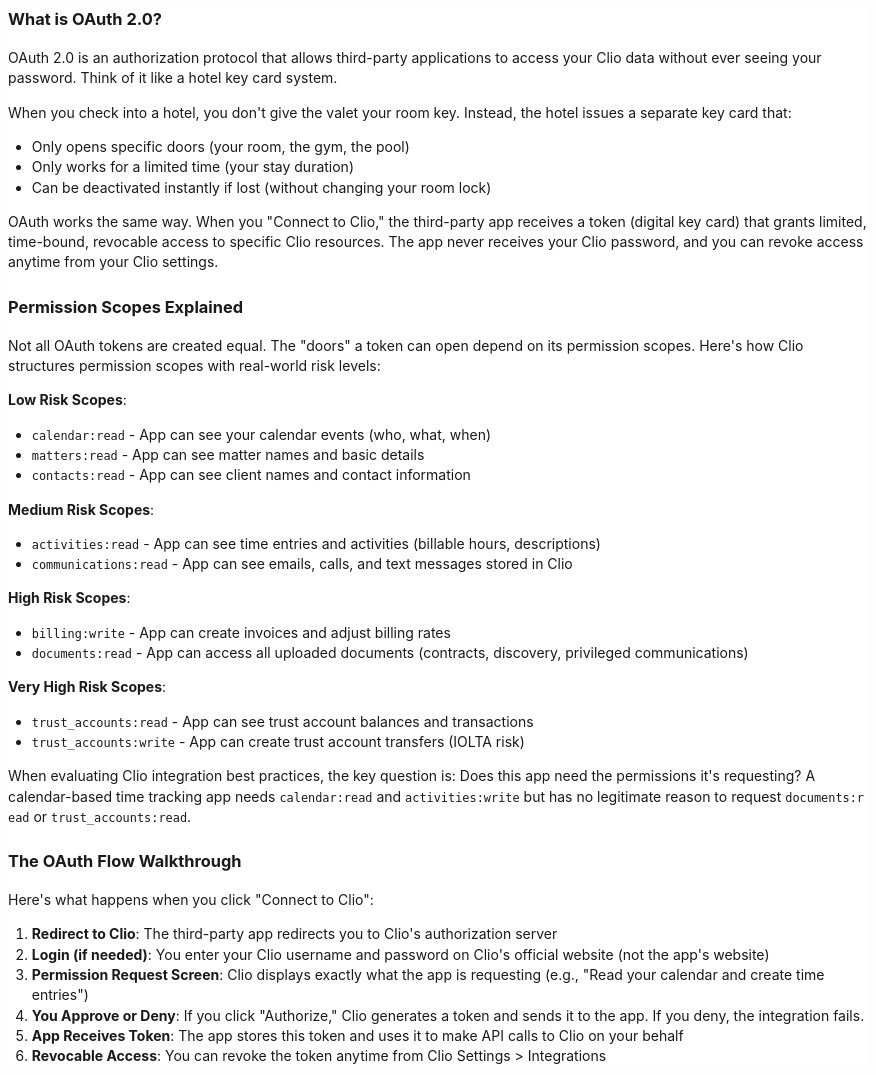 ### What is OAuth 2.0?

OAuth 2.0 is an authorization protocol that allows third-party applications to access your Clio data without ever seeing your password. Think of it like a hotel key card system.

When you check into a hotel, you don't give the valet your room key. Instead, the hotel issues a separate key card that:
- Only opens specific doors (your room, the gym, the pool)
- Only works for a limited time (your stay duration)
- Can be deactivated instantly if lost (without changing your room lock)

OAuth works the same way. When you "Connect to Clio," the third-party app receives a token (digital key card) that grants limited, time-bound, revocable access to specific Clio resources. The app never receives your Clio password, and you can revoke access anytime from your Clio settings.

### Permission Scopes Explained

Not all OAuth tokens are created equal. The "doors" a token can open depend on its permission scopes. Here's how Clio structures permission scopes with real-world risk levels:

**Low Risk Scopes**:
- `calendar:read` - App can see your calendar events (who, what, when)
- `matters:read` - App can see matter names and basic details
- `contacts:read` - App can see client names and contact information

**Medium Risk Scopes**:
- `activities:read` - App can see time entries and activities (billable hours, descriptions)
- `communications:read` - App can see emails, calls, and text messages stored in Clio

**High Risk Scopes**:
- `billing:write` - App can create invoices and adjust billing rates
- `documents:read` - App can access all uploaded documents (contracts, discovery, privileged communications)

**Very High Risk Scopes**:
- `trust_accounts:read` - App can see trust account balances and transactions
- `trust_accounts:write` - App can create trust account transfers (IOLTA risk)

When evaluating Clio integration best practices, the key question is: Does this app need the permissions it's requesting? A calendar-based time tracking app needs `calendar:read` and `activities:write` but has no legitimate reason to request `documents:read` or `trust_accounts:read`.

### The OAuth Flow Walkthrough

Here's what happens when you click "Connect to Clio":

1. **Redirect to Clio**: The third-party app redirects you to Clio's authorization server
2. **Login (if needed)**: You enter your Clio username and password on Clio's official website (not the app's website)
3. **Permission Request Screen**: Clio displays exactly what the app is requesting (e.g., "Read your calendar and create time entries")
4. **You Approve or Deny**: If you click "Authorize," Clio generates a token and sends it to the app. If you deny, the integration fails.
5. **App Receives Token**: The app stores this token and uses it to make API calls to Clio on your behalf
6. **Revocable Access**: You can revoke the token anytime from Clio Settings > Integrations
